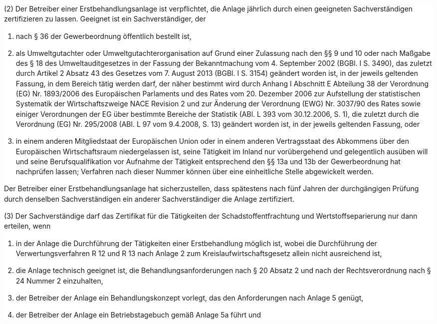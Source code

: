 (2) Der Betreiber einer Erstbehandlungsanlage ist verpflichtet, die
Anlage jährlich durch einen geeigneten Sachverständigen zertifizieren
zu lassen. Geeignet ist ein Sachverständiger, der

1.  nach § 36 der Gewerbeordnung öffentlich bestellt ist,


2.  als Umweltgutachter oder Umweltgutachterorganisation auf Grund einer
    Zulassung nach den §§ 9 und 10 oder nach Maßgabe des § 18 des
    Umweltauditgesetzes in der Fassung der Bekanntmachung vom 4. September
    2002 (BGBl. I S. 3490), das zuletzt durch Artikel 2 Absatz 43 des
    Gesetzes vom 7. August 2013 (BGBl. I S. 3154) geändert worden ist, in
    der jeweils geltenden Fassung, in dem Bereich tätig werden darf, der
    näher bestimmt wird durch Anhang I Abschnitt E Abteilung 38 der
    Verordnung (EG) Nr. 1893/2006 des Europäischen Parlaments und des
    Rates vom 20. Dezember 2006 zur Aufstellung der statistischen
    Systematik der Wirtschaftszweige NACE Revision 2 und zur Änderung der
    Verordnung (EWG) Nr. 3037/90 des Rates sowie einiger Verordnungen der
    EG über bestimmte Bereiche der Statistik (ABl. L 393 vom 30.12.2006,
    S. 1), die zuletzt durch die Verordnung (EG) Nr. 295/2008 (ABl. L 97
    vom 9.4.2008, S. 13) geändert worden ist, in der jeweils geltenden
    Fassung, oder


3.  in einem anderen Mitgliedstaat der Europäischen Union oder in einem
    anderen Vertragsstaat des Abkommens über den Europäischen
    Wirtschaftsraum niedergelassen ist, seine Tätigkeit im Inland nur
    vorübergehend und gelegentlich ausüben will und seine
    Berufsqualifikation vor Aufnahme der Tätigkeit entsprechend den §§ 13a
    und 13b der Gewerbeordnung hat nachprüfen lassen; Verfahren nach
    dieser Nummer können über eine einheitliche Stelle abgewickelt werden.



Der Betreiber einer Erstbehandlungsanlage hat sicherzustellen, dass
spätestens nach fünf Jahren der durchgängigen Prüfung durch denselben
Sachverständigen ein anderer Sachverständiger die Anlage zertifiziert.

(3) Der Sachverständige darf das Zertifikat für die Tätigkeiten der
Schadstoffentfrachtung und Wertstoffseparierung nur dann erteilen,
wenn

1.  in der Anlage die Durchführung der Tätigkeiten einer Erstbehandlung
    möglich ist, wobei die Durchführung der Verwertungsverfahren R 12 und
    R 13 nach Anlage 2 zum Kreislaufwirtschaftsgesetz allein nicht
    ausreichend ist,


2.  die Anlage technisch geeignet ist, die Behandlungsanforderungen nach §
    20 Absatz 2 und nach der Rechtsverordnung nach § 24 Nummer 2
    einzuhalten,


3.  der Betreiber der Anlage ein Behandlungskonzept vorlegt, das den
    Anforderungen nach Anlage 5 genügt,


4.  der Betreiber der Anlage ein Betriebstagebuch gemäß Anlage 5a führt
    und
